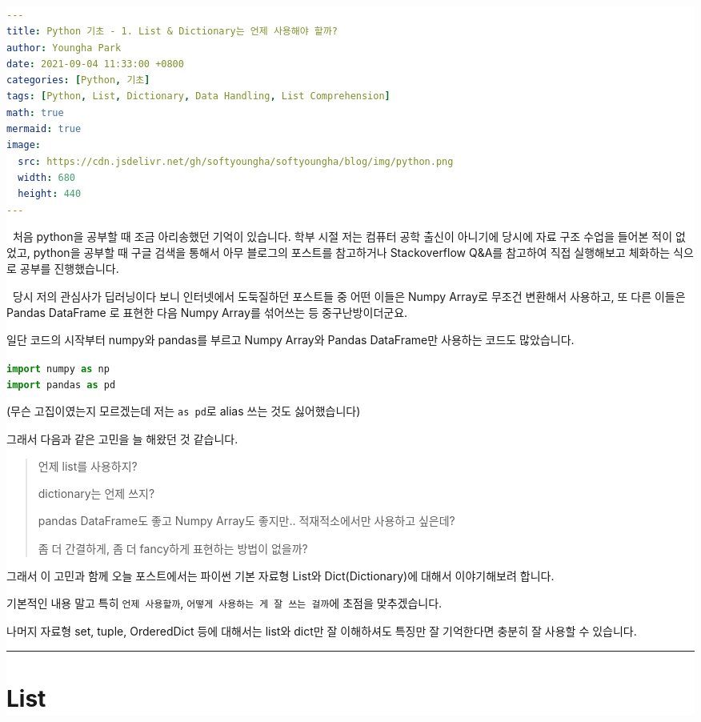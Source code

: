 ```yaml
---
title: Python 기초 - 1. List & Dictionary는 언제 사용해야 할까?
author: Youngha Park
date: 2021-09-04 11:33:00 +0800
categories: [Python, 기초]
tags: [Python, List, Dictionary, Data Handling, List Comprehension]
math: true
mermaid: true
image:
  src: https://cdn.jsdelivr.net/gh/softyoungha/softyoungha/blog/img/python.png
  width: 680
  height: 440
---
```


&nbsp;
처음 python을 공부할 때 조금 아리송했던 기억이 있습니다.
학부 시절 저는 컴퓨터 공학 출신이 아니기에 당시에 자료 구조 수업을 들어본 적이 없었고,
python을 공부할 때 구글 검색을 통해서 아무 블로그의 포스트를 참고하거나 Stackoverflow Q&A를 참고하여
직접 실행해보고 체화하는 식으로 공부를 진행했습니다.

&nbsp;
당시 저의 관심사가 딥러닝이다 보니 인터넷에서 도둑질하던 포스트들 중
어떤 이들은 Numpy Array로 무조건 변환해서 사용하고,
또 다른 이들은 Pandas DataFrame 로 표현한 다음 Numpy Array를 섞어쓰는 등 중구난방이더군요.

일단 코드의 시작부터 numpy와 pandas를 부르고 Numpy Array와 Pandas DataFrame만 사용하는 코드도 많았습니다.
```python
import numpy as np
import pandas as pd
```
(무슨 고집이였는지 모르겠는데 저는 `as pd`로 alias 쓰는 것도 싫어했습니다)

그래서 다음과 같은 고민을 늘 해왔던 것 같습니다.

> 언제 list를 사용하지?
>
> dictionary는 언제 쓰지?
>
> pandas DataFrame도 좋고 Numpy Array도 좋지만.. 적재적소에서만 사용하고 싶은데?
>
> 좀 더 간결하게, 좀 더 fancy하게 표현하는 방법이 없을까?

그래서 이 고민과 함께 오늘 포스트에서는 파이썬 기본 자료형 List와 Dict(Dictionary)에 대해서 이야기해보려 합니다.

기본적인 내용 말고 특히 `언제 사용할까`, `어떻게 사용하는 게 잘 쓰는 걸까`에 초점을 맞추겠습니다.

나머지 자료형 set, tuple, OrderedDict 등에 대해서는 list와 dict만 잘 이해하셔도 특징만 잘 기억한다면 충분히 잘 사용할 수 있습니다.

---

# List
